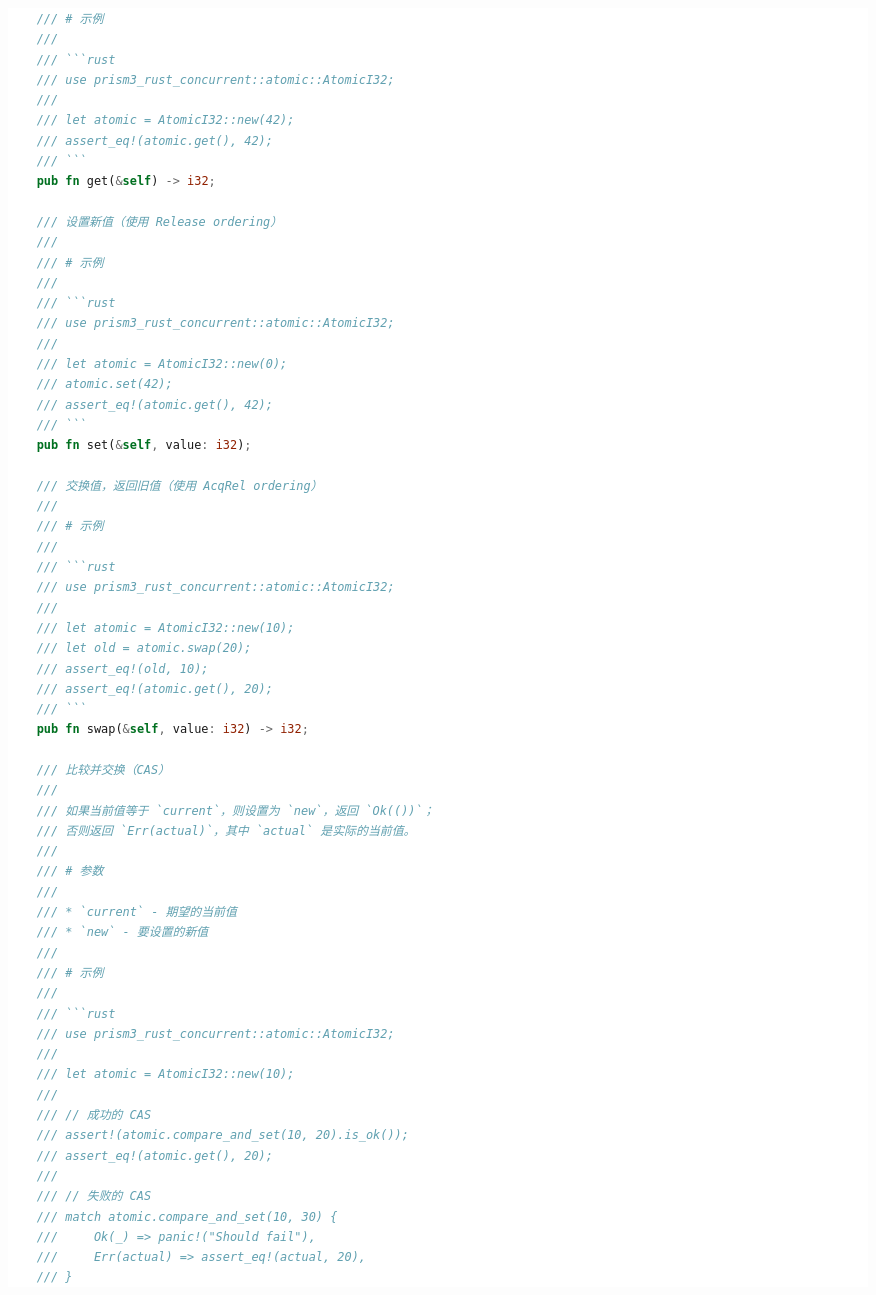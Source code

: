 ```rust
    /// # 示例
    ///
    /// ```rust
    /// use prism3_rust_concurrent::atomic::AtomicI32;
    ///
    /// let atomic = AtomicI32::new(42);
    /// assert_eq!(atomic.get(), 42);
    /// ```
    pub fn get(&self) -> i32;

    /// 设置新值（使用 Release ordering）
    ///
    /// # 示例
    ///
    /// ```rust
    /// use prism3_rust_concurrent::atomic::AtomicI32;
    ///
    /// let atomic = AtomicI32::new(0);
    /// atomic.set(42);
    /// assert_eq!(atomic.get(), 42);
    /// ```
    pub fn set(&self, value: i32);

    /// 交换值，返回旧值（使用 AcqRel ordering）
    ///
    /// # 示例
    ///
    /// ```rust
    /// use prism3_rust_concurrent::atomic::AtomicI32;
    ///
    /// let atomic = AtomicI32::new(10);
    /// let old = atomic.swap(20);
    /// assert_eq!(old, 10);
    /// assert_eq!(atomic.get(), 20);
    /// ```
    pub fn swap(&self, value: i32) -> i32;

    /// 比较并交换（CAS）
    ///
    /// 如果当前值等于 `current`，则设置为 `new`，返回 `Ok(())`；
    /// 否则返回 `Err(actual)`，其中 `actual` 是实际的当前值。
    ///
    /// # 参数
    ///
    /// * `current` - 期望的当前值
    /// * `new` - 要设置的新值
    ///
    /// # 示例
    ///
    /// ```rust
    /// use prism3_rust_concurrent::atomic::AtomicI32;
    ///
    /// let atomic = AtomicI32::new(10);
    ///
    /// // 成功的 CAS
    /// assert!(atomic.compare_and_set(10, 20).is_ok());
    /// assert_eq!(atomic.get(), 20);
    ///
    /// // 失败的 CAS
    /// match atomic.compare_and_set(10, 30) {
    ///     Ok(_) => panic!("Should fail"),
    ///     Err(actual) => assert_eq!(actual, 20),
    /// }
```